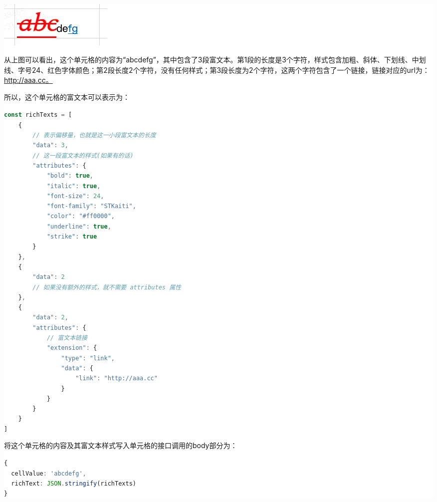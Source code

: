 ![富文本内容：richText](./../../image/edit-1.png)

从上图可以看出，这个单元格的内容为“abcdefg”，其中包含了3段富文本。第1段的长度是3个字符，样式包含加粗、斜体、下划线、中划线、字号24、红色字体颜色；第2段长度2个字符，没有任何样式；第3段长度为2个字符，这两个字符包含了一个链接，链接对应的url为：http://aaa.cc。

所以，这个单元格的富文本可以表示为：

```typescript
const richTexts = [
    {
        // 表示偏移量，也就是这一小段富文本的长度
        "data": 3,
        // 这一段富文本的样式(如果有的话)
        "attributes": {
            "bold": true,
            "italic": true,
            "font-size": 24,
            "font-family": "STKaiti",
            "color": "#ff0000",
            "underline": true,
            "strike": true
        }
    },
    {
        "data": 2
        // 如果没有额外的样式，就不需要 attributes 属性
    },
    {
        "data": 2,
        "attributes": {
            // 富文本链接
            "extension": {
                "type": "link",
                "data": {
                    "link": "http://aaa.cc"
                }
            }
        }
    }
]
```

将这个单元格的内容及其富文本样式写入单元格的接口调用的body部分为：

```typescript
{
  cellValue: 'abcdefg',
  richText: JSON.stringify(richTexts)
}
```
